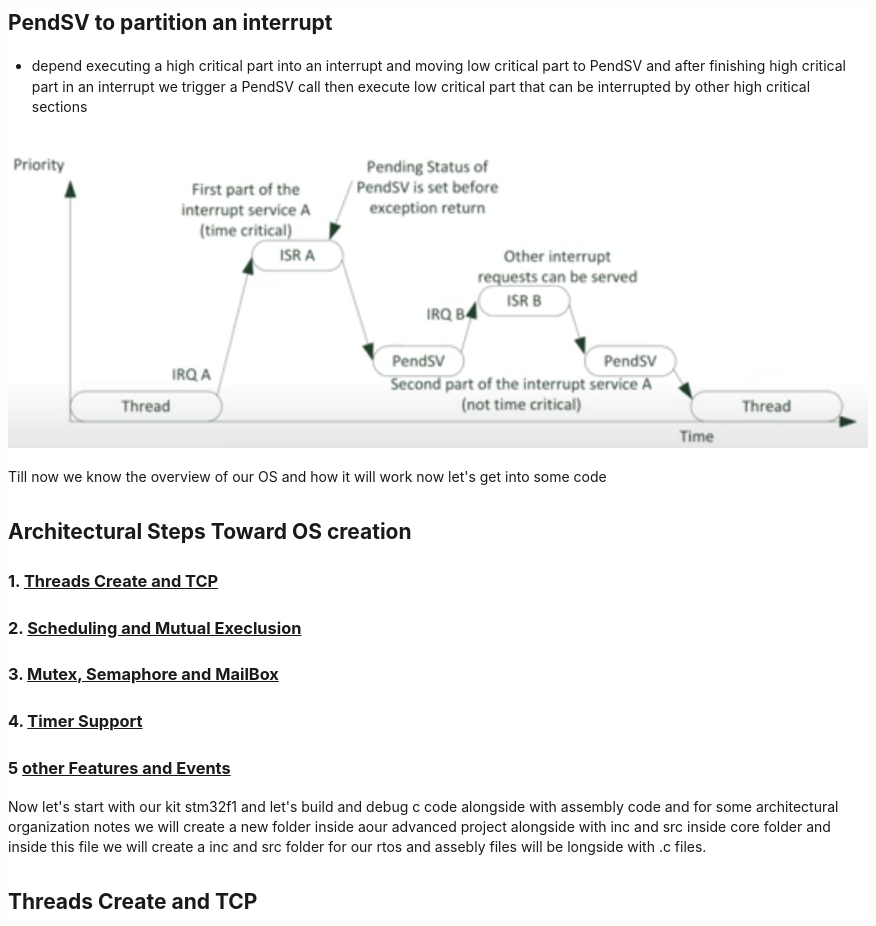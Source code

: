 ## PendSV to partition an interrupt

- depend executing a high critical part into an interrupt and moving low critical part to PendSV and after finishing high critical part in an interrupt we trigger a PendSV call then execute low critical part that can be interrupted by other high critical sections

![PendSV to partition an interrupt](Partition_AN_INTERRUPT.png)

Till now we know the overview of our OS and how it will work now let's get into some code

## Architectural Steps Toward OS creation

### 1. [**Threads Create and TCP**](#threads-create-and-tcp)

### 2. [**Scheduling and Mutual Execlusion**](#scheduling-and-mutual-execlusion)

### 3. [**Mutex, Semaphore and MailBox**](#mutex-semaphore-and-mailbox)

### 4. [**Timer Support**](#timer-support)

### 5 [**other Features and Events**](#other-features-and-events)

Now let's start with our kit stm32f1 and let's build and debug c code alongside with assembly code and for some architectural organization notes we will create a new folder inside aour advanced project alongside with inc and src inside core folder and inside this file we will create a inc and src folder for our rtos and assebly files will be longside with .c files.

## **Threads Create and TCP**

